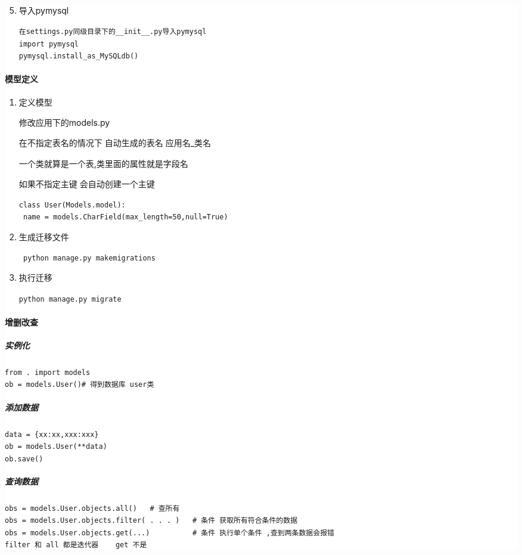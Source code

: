 5. 导入pymysql

   ```
   在settings.py同级目录下的__init__.py导入pymysql
   import pymysql
   pymysql.install_as_MySQLdb()
   ```

#### 模型定义

1. 定义模型

   修改应用下的models.py

   在不指定表名的情况下 自动生成的表名  应用名_类名

   一个类就算是一个表,类里面的属性就是字段名

   如果不指定主键 会自动创建一个主键

   ```
   class User(Models.model):
   	name = models.CharField(max_length=50,null=True)
   ```

2. 生成迁移文件

   ```
    python manage.py makemigrations
   ```

3. 执行迁移

   ```
   python manage.py migrate
   ```

#### 增删改查

##### 实例化

```
from . import models
ob = models.User()# 得到数据库 user类
```

##### 添加数据

```
data = {xx:xx,xxx:xxx}
ob = models.User(**data)
ob.save()
```

##### 查询数据

```
obs = models.User.objects.all()   # 查所有
obs = models.User.objects.filter( . . . )  	# 条件 获取所有符合条件的数据
obs = models.User.objects.get(...)  		# 条件 执行单个条件 ,查到两条数据会报错
filter 和 all 都是迭代器    get 不是
```
